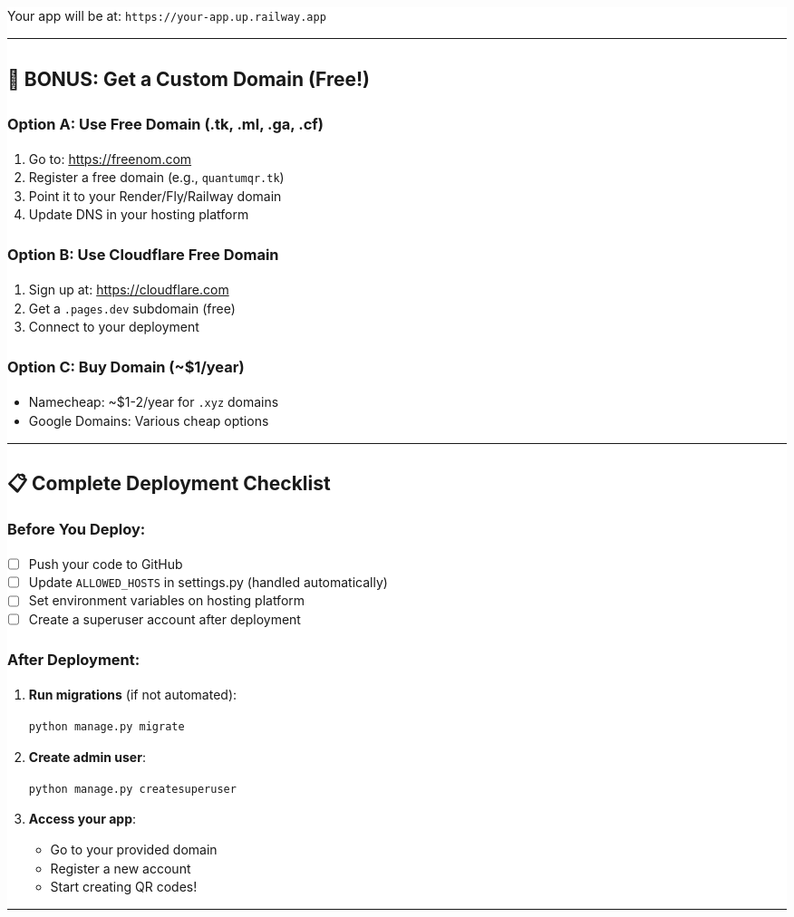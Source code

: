 Your app will be at: `https://your-app.up.railway.app`

---

## 🎁 BONUS: Get a Custom Domain (Free!)

### Option A: Use Free Domain (.tk, .ml, .ga, .cf)

1. Go to: https://freenom.com
2. Register a free domain (e.g., `quantumqr.tk`)
3. Point it to your Render/Fly/Railway domain
4. Update DNS in your hosting platform

### Option B: Use Cloudflare Free Domain

1. Sign up at: https://cloudflare.com
2. Get a `.pages.dev` subdomain (free)
3. Connect to your deployment

### Option C: Buy Domain (~$1/year)

- Namecheap: ~$1-2/year for `.xyz` domains
- Google Domains: Various cheap options

---

## 📋 Complete Deployment Checklist

### Before You Deploy:

- [ ] Push your code to GitHub
- [ ] Update `ALLOWED_HOSTS` in settings.py (handled automatically)
- [ ] Set environment variables on hosting platform
- [ ] Create a superuser account after deployment

### After Deployment:

1. **Run migrations** (if not automated):

   ```bash
   python manage.py migrate
   ```

2. **Create admin user**:

   ```bash
   python manage.py createsuperuser
   ```

3. **Access your app**:
   - Go to your provided domain
   - Register a new account
   - Start creating QR codes!

---